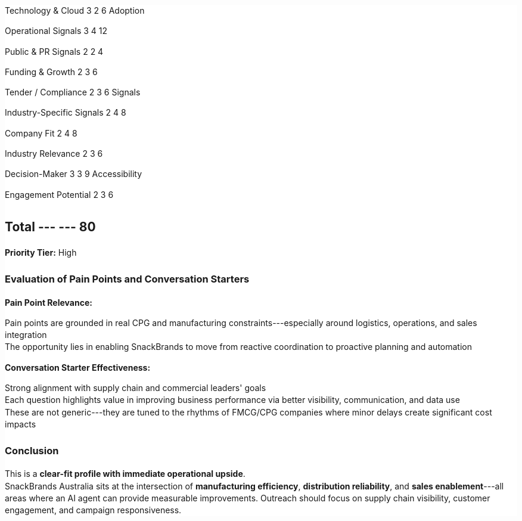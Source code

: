   Technology & Cloud        3           2              6
  Adoption                                             

  Operational Signals       3           4              12

  Public & PR Signals       2           2              4

  Funding & Growth          2           3              6

  Tender / Compliance       2           3              6
  Signals                                              

  Industry-Specific Signals 2           4              8

  Company Fit               2           4              8

  Industry Relevance        2           3              6

  Decision-Maker            3           3              9
  Accessibility                                        

  Engagement Potential      2           3              6

  **Total**                 ---         ---            **80**
  -------------------------------------------------------------------------

**Priority Tier:** High

### 

### **Evaluation of Pain Points and Conversation Starters**

**Pain Point Relevance:**

Pain points are grounded in real CPG and manufacturing
constraints---especially around logistics, operations, and sales
integration\
The opportunity lies in enabling SnackBrands to move from reactive
coordination to proactive planning and automation

**Conversation Starter Effectiveness:**

Strong alignment with supply chain and commercial leaders' goals\
Each question highlights value in improving business performance via
better visibility, communication, and data use\
These are not generic---they are tuned to the rhythms of FMCG/CPG
companies where minor delays create significant cost impacts

### 

### **Conclusion**

This is a **clear-fit profile with immediate operational upside**.\
SnackBrands Australia sits at the intersection of **manufacturing
efficiency**, **distribution reliability**, and **sales
enablement**---all areas where an AI agent can provide measurable
improvements. Outreach should focus on supply chain visibility, customer
engagement, and campaign responsiveness.
